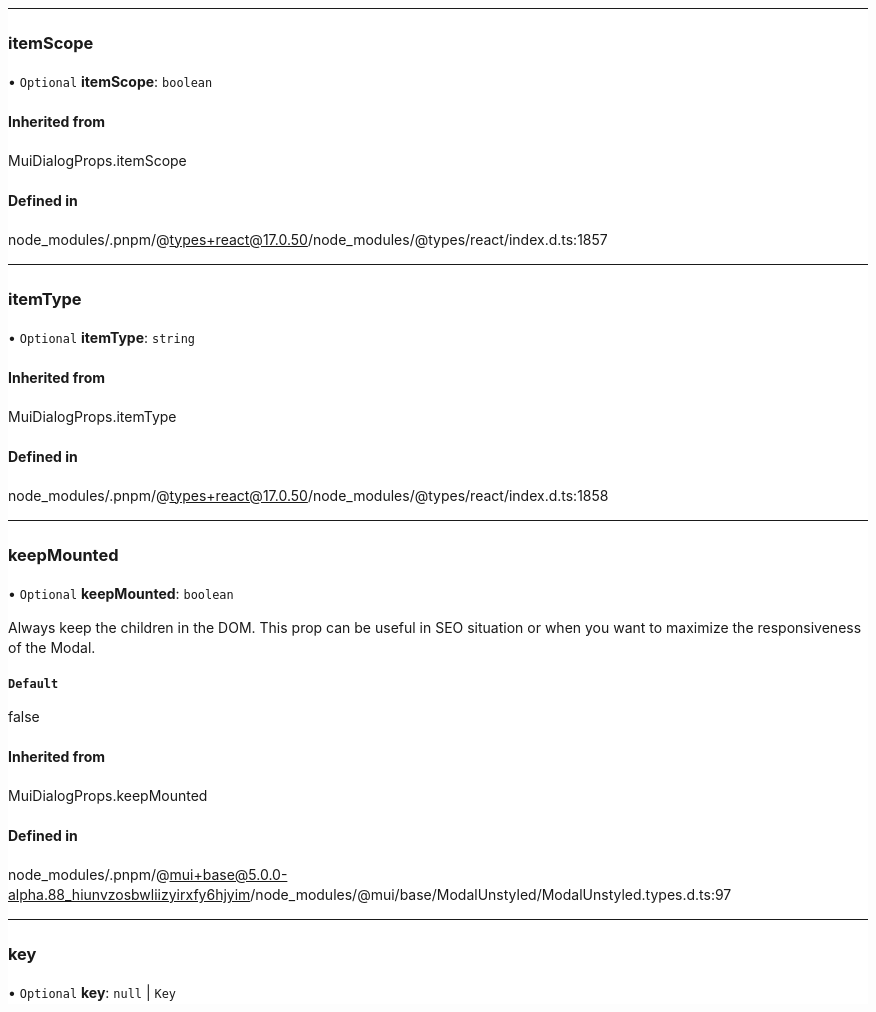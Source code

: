 ___

### itemScope

• `Optional` **itemScope**: `boolean`

#### Inherited from

MuiDialogProps.itemScope

#### Defined in

node_modules/.pnpm/@types+react@17.0.50/node_modules/@types/react/index.d.ts:1857

___

### itemType

• `Optional` **itemType**: `string`

#### Inherited from

MuiDialogProps.itemType

#### Defined in

node_modules/.pnpm/@types+react@17.0.50/node_modules/@types/react/index.d.ts:1858

___

### keepMounted

• `Optional` **keepMounted**: `boolean`

Always keep the children in the DOM.
This prop can be useful in SEO situation or
when you want to maximize the responsiveness of the Modal.

**`Default`**

false

#### Inherited from

MuiDialogProps.keepMounted

#### Defined in

node_modules/.pnpm/@mui+base@5.0.0-alpha.88_hiunvzosbwliizyirxfy6hjyim/node_modules/@mui/base/ModalUnstyled/ModalUnstyled.types.d.ts:97

___

### key

• `Optional` **key**: ``null`` \| `Key`
